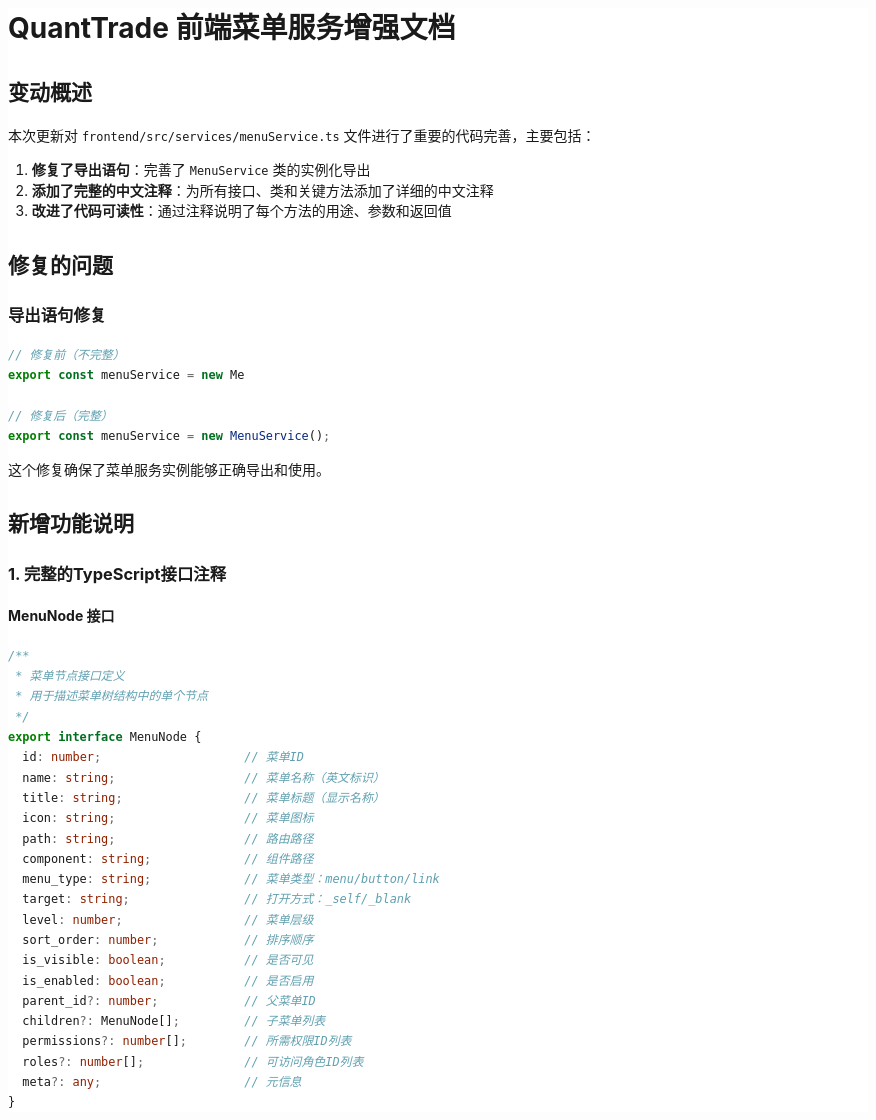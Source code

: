 # QuantTrade 前端菜单服务增强文档

## 变动概述

本次更新对 `frontend/src/services/menuService.ts` 文件进行了重要的代码完善，主要包括：

1. **修复了导出语句**：完善了 `MenuService` 类的实例化导出
2. **添加了完整的中文注释**：为所有接口、类和关键方法添加了详细的中文注释
3. **改进了代码可读性**：通过注释说明了每个方法的用途、参数和返回值

## 修复的问题

### 导出语句修复
```typescript
// 修复前（不完整）
export const menuService = new Me

// 修复后（完整）
export const menuService = new MenuService();
```

这个修复确保了菜单服务实例能够正确导出和使用。

## 新增功能说明

### 1. 完整的TypeScript接口注释

#### MenuNode 接口
```typescript
/**
 * 菜单节点接口定义
 * 用于描述菜单树结构中的单个节点
 */
export interface MenuNode {
  id: number;                    // 菜单ID
  name: string;                  // 菜单名称（英文标识）
  title: string;                 // 菜单标题（显示名称）
  icon: string;                  // 菜单图标
  path: string;                  // 路由路径
  component: string;             // 组件路径
  menu_type: string;             // 菜单类型：menu/button/link
  target: string;                // 打开方式：_self/_blank
  level: number;                 // 菜单层级
  sort_order: number;            // 排序顺序
  is_visible: boolean;           // 是否可见
  is_enabled: boolean;           // 是否启用
  parent_id?: number;            // 父菜单ID
  children?: MenuNode[];         // 子菜单列表
  permissions?: number[];        // 所需权限ID列表
  roles?: number[];              // 可访问角色ID列表
  meta?: any;                    // 元信息
}
```

